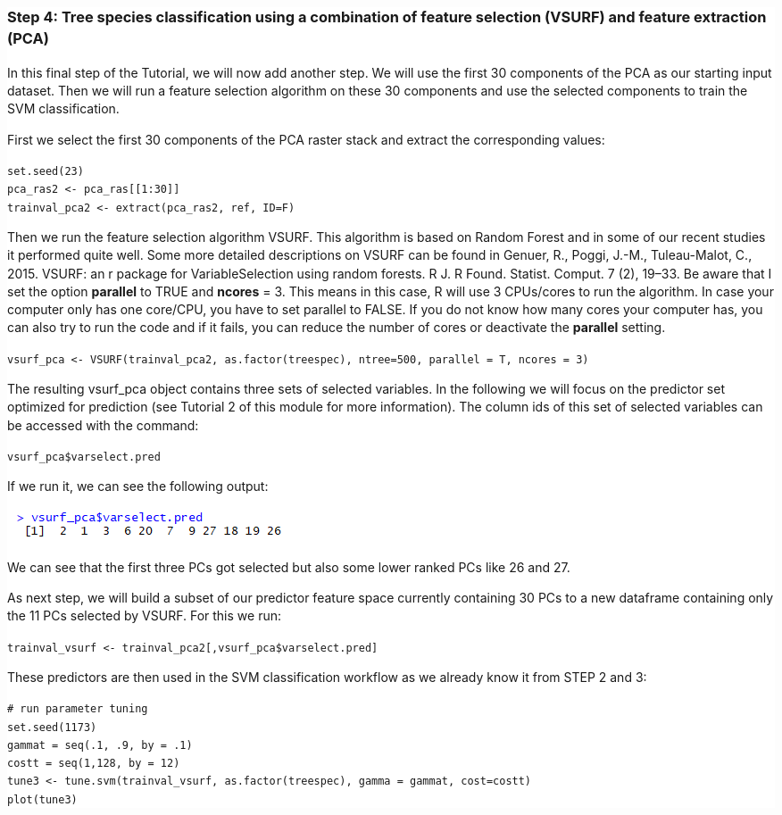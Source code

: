 ### Step 4: Tree species classification using a combination of feature selection (VSURF) and feature extraction (PCA) ###

In this final step of the Tutorial, we will now add another step. We will use the first 30 components of the PCA as our starting input dataset. Then we will run a feature selection algorithm on these 30 components and use the selected components to train the SVM classification.

First we select the first 30 components of the PCA raster stack and extract the corresponding values:


	set.seed(23)
	pca_ras2 <- pca_ras[[1:30]]
	trainval_pca2 <- extract(pca_ras2, ref, ID=F)

Then we run the feature selection algorithm VSURF. This algorithm is based on Random Forest and in some of our recent studies it performed quite well. Some more detailed descriptions on VSURF can be found in Genuer, R., Poggi, J.-M., Tuleau-Malot, C., 2015. VSURF: an r package for VariableSelection using random forests. R J. R Found. Statist. Comput. 7 (2), 19–33. Be aware that I set the option **parallel** to TRUE and **ncores** = 3. This means in this case, R will use 3 CPUs/cores to run the algorithm. In case your computer only has one core/CPU, you have to set parallel to FALSE. If you do not know how many cores your computer has, you can also try to run the code and if it fails, you can reduce the number of cores or deactivate the **parallel** setting.

	vsurf_pca <- VSURF(trainval_pca2, as.factor(treespec), ntree=500, parallel = T, ncores = 3)

The resulting vsurf_pca object contains three sets of selected variables. In the following we will focus on the predictor set optimized for prediction (see Tutorial 2 of this module for more information).
The column ids of this set of selected variables can be accessed with the command:

	vsurf_pca$varselect.pred

If we run it, we can see the following output:

![](Tut_hyp_11.png)

We can see that the first three PCs got selected but also some lower ranked PCs like 26 and 27.

As next step, we will build a subset of our predictor feature space currently containing 30 PCs to a new dataframe containing only the 11 PCs selected by VSURF. For this we run:

	trainval_vsurf <- trainval_pca2[,vsurf_pca$varselect.pred]

These predictors are then used in the SVM classification workflow as we already know it from STEP 2 and 3:
	
	# run parameter tuning
	set.seed(1173)
	gammat = seq(.1, .9, by = .1)
	costt = seq(1,128, by = 12)
	tune3 <- tune.svm(trainval_vsurf, as.factor(treespec), gamma = gammat, cost=costt)
	plot(tune3)
	